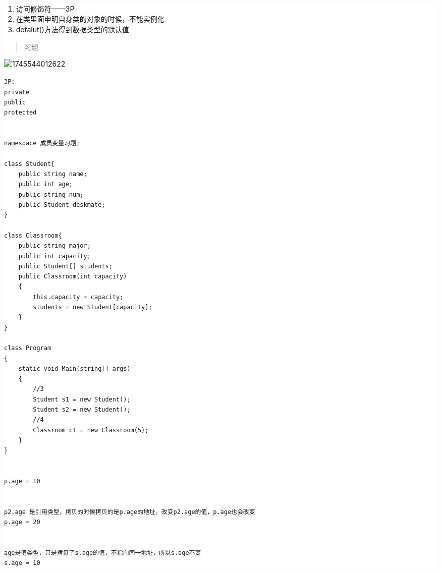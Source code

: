 1.  访问修饰符——3P
2.  在类里面申明自身类的对象的时候，不能实例化
3.  defalut()方法得到数据类型的默认值

> 习题

![1745544012622](https://img2023.cnblogs.com/blog/3614909/202504/3614909-20250430230159397-6004606.png)

    3P:
    private
    public
    protected
    

    namespace 成员变量习题;
    
    class Student{
        public string name;
        public int age;
        public string num;
        public Student deskmate;
    }
    
    class Classroom{
        public string major;
        public int capacity;
        public Student[] students;
        public Classroom(int capacity)
        {
            this.capacity = capacity;
            students = new Student[capacity];
        }
    }
    
    class Program
    {
        static void Main(string[] args)
        {
            //3
            Student s1 = new Student();
            Student s2 = new Student();
            //4
            Classroom c1 = new Classroom(5);
        }
    }
    

    p.age = 10
    

    p2.age 是引用类型，拷贝的时候拷贝的是p.age的地址，改变p2.age的值，p.age也会改变
    p.age = 20
    

    age是值类型，只是拷贝了s.age的值，不指向同一地址，所以s.age不变
    s.age = 10
    